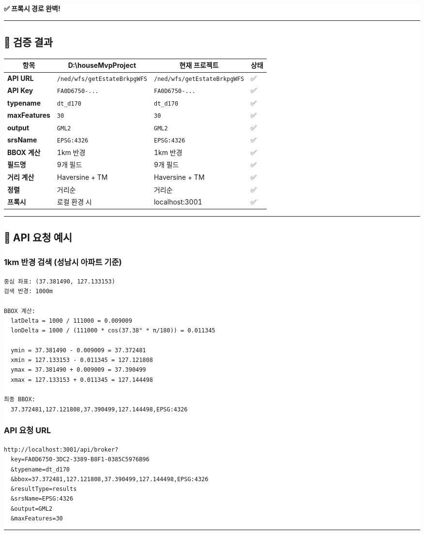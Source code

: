 **✅ 프록시 경로 완벽!**

---

## 🎯 **검증 결과**

| 항목 | D:\houseMvpProject | 현재 프로젝트 | 상태 |
|------|-------------------|--------------|------|
| **API URL** | `/ned/wfs/getEstateBrkpgWFS` | `/ned/wfs/getEstateBrkpgWFS` | ✅ |
| **API Key** | `FA0D6750-...` | `FA0D6750-...` | ✅ |
| **typename** | `dt_d170` | `dt_d170` | ✅ |
| **maxFeatures** | `30` | `30` | ✅ |
| **output** | `GML2` | `GML2` | ✅ |
| **srsName** | `EPSG:4326` | `EPSG:4326` | ✅ |
| **BBOX 계산** | 1km 반경 | 1km 반경 | ✅ |
| **필드명** | 9개 필드 | 9개 필드 | ✅ |
| **거리 계산** | Haversine + TM | Haversine + TM | ✅ |
| **정렬** | 거리순 | 거리순 | ✅ |
| **프록시** | 로컬 환경 시 | localhost:3001 | ✅ |

---

## 🔄 **API 요청 예시**

### **1km 반경 검색 (성남시 아파트 기준)**
```
중심 좌표: (37.381490, 127.133153)
검색 반경: 1000m

BBOX 계산:
  latDelta = 1000 / 111000 = 0.009009
  lonDelta = 1000 / (111000 * cos(37.38° * π/180)) = 0.011345
  
  ymin = 37.381490 - 0.009009 = 37.372481
  xmin = 127.133153 - 0.011345 = 127.121808
  ymax = 37.381490 + 0.009009 = 37.390499
  xmax = 127.133153 + 0.011345 = 127.144498

최종 BBOX:
  37.372481,127.121808,37.390499,127.144498,EPSG:4326
```

### **API 요청 URL**
```
http://localhost:3001/api/broker?
  key=FA0D6750-3DC2-3389-B8F1-0385C5976B96
  &typename=dt_d170
  &bbox=37.372481,127.121808,37.390499,127.144498,EPSG:4326
  &resultType=results
  &srsName=EPSG:4326
  &output=GML2
  &maxFeatures=30
```

---